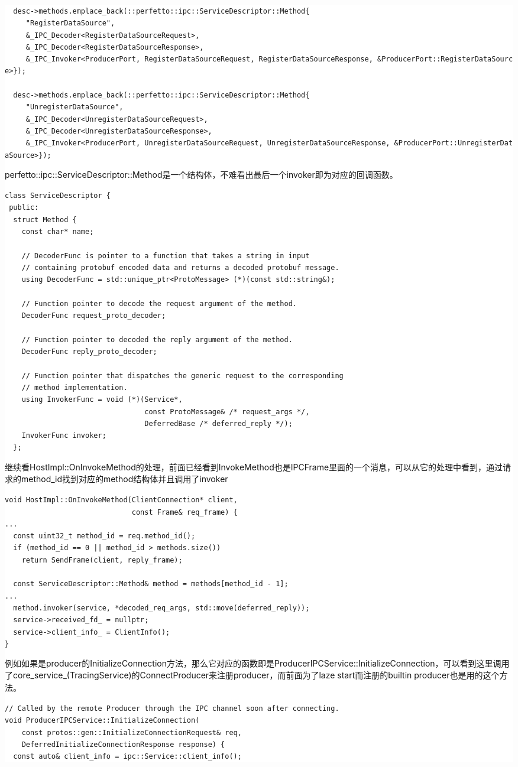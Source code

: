 ```
  desc->methods.emplace_back(::perfetto::ipc::ServiceDescriptor::Method{
     "RegisterDataSource",
     &_IPC_Decoder<RegisterDataSourceRequest>,
     &_IPC_Decoder<RegisterDataSourceResponse>,
     &_IPC_Invoker<ProducerPort, RegisterDataSourceRequest, RegisterDataSourceResponse, &ProducerPort::RegisterDataSource>});

  desc->methods.emplace_back(::perfetto::ipc::ServiceDescriptor::Method{
     "UnregisterDataSource",
     &_IPC_Decoder<UnregisterDataSourceRequest>,
     &_IPC_Decoder<UnregisterDataSourceResponse>,
     &_IPC_Invoker<ProducerPort, UnregisterDataSourceRequest, UnregisterDataSourceResponse, &ProducerPort::UnregisterDataSource>});
```
perfetto::ipc::ServiceDescriptor::Method是一个结构体，不难看出最后一个invoker即为对应的回调函数。
```
class ServiceDescriptor {
 public:
  struct Method {
    const char* name;

    // DecoderFunc is pointer to a function that takes a string in input
    // containing protobuf encoded data and returns a decoded protobuf message.
    using DecoderFunc = std::unique_ptr<ProtoMessage> (*)(const std::string&);

    // Function pointer to decode the request argument of the method.
    DecoderFunc request_proto_decoder;

    // Function pointer to decoded the reply argument of the method.
    DecoderFunc reply_proto_decoder;

    // Function pointer that dispatches the generic request to the corresponding
    // method implementation.
    using InvokerFunc = void (*)(Service*,
                                 const ProtoMessage& /* request_args */,
                                 DeferredBase /* deferred_reply */);
    InvokerFunc invoker;
  };
```
继续看HostImpl::OnInvokeMethod的处理，前面已经看到InvokeMethod也是IPCFrame里面的一个消息，可以从它的处理中看到，通过请求的method_id找到对应的method结构体并且调用了invoker
```
void HostImpl::OnInvokeMethod(ClientConnection* client,
                              const Frame& req_frame) {
...
  const uint32_t method_id = req.method_id();
  if (method_id == 0 || method_id > methods.size())
    return SendFrame(client, reply_frame);

  const ServiceDescriptor::Method& method = methods[method_id - 1];
...
  method.invoker(service, *decoded_req_args, std::move(deferred_reply));
  service->received_fd_ = nullptr;
  service->client_info_ = ClientInfo();
}
```
例如如果是producer的InitializeConnection方法，那么它对应的函数即是ProducerIPCService::InitializeConnection，可以看到这里调用了core_service_(TracingService)的ConnectProducer来注册producer，而前面为了laze start而注册的builtin producer也是用的这个方法。
```
// Called by the remote Producer through the IPC channel soon after connecting.
void ProducerIPCService::InitializeConnection(
    const protos::gen::InitializeConnectionRequest& req,
    DeferredInitializeConnectionResponse response) {
  const auto& client_info = ipc::Service::client_info();
```
